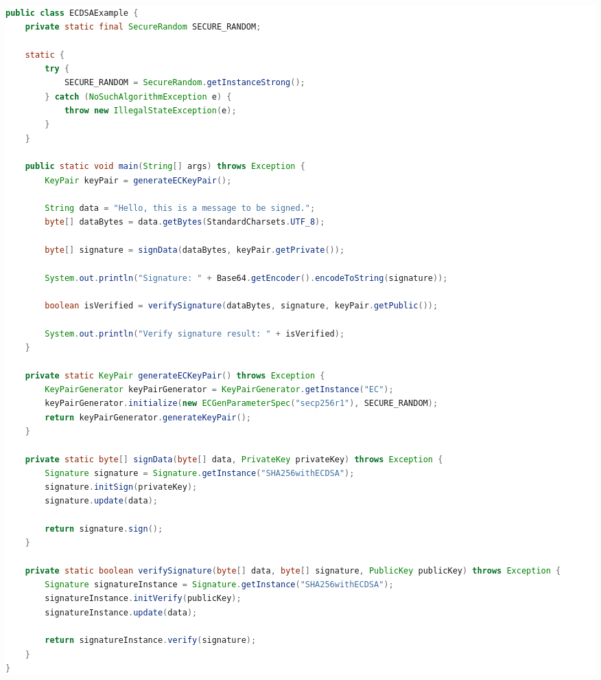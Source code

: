 ```java
public class ECDSAExample {
    private static final SecureRandom SECURE_RANDOM;

    static {
        try {
            SECURE_RANDOM = SecureRandom.getInstanceStrong();
        } catch (NoSuchAlgorithmException e) {
            throw new IllegalStateException(e);
        }
    }

    public static void main(String[] args) throws Exception {
        KeyPair keyPair = generateECKeyPair();

        String data = "Hello, this is a message to be signed.";
        byte[] dataBytes = data.getBytes(StandardCharsets.UTF_8);

        byte[] signature = signData(dataBytes, keyPair.getPrivate());

        System.out.println("Signature: " + Base64.getEncoder().encodeToString(signature));

        boolean isVerified = verifySignature(dataBytes, signature, keyPair.getPublic());

        System.out.println("Verify signature result: " + isVerified);
    }

    private static KeyPair generateECKeyPair() throws Exception {
        KeyPairGenerator keyPairGenerator = KeyPairGenerator.getInstance("EC");
        keyPairGenerator.initialize(new ECGenParameterSpec("secp256r1"), SECURE_RANDOM);
        return keyPairGenerator.generateKeyPair();
    }

    private static byte[] signData(byte[] data, PrivateKey privateKey) throws Exception {
        Signature signature = Signature.getInstance("SHA256withECDSA");
        signature.initSign(privateKey);
        signature.update(data);

        return signature.sign();
    }

    private static boolean verifySignature(byte[] data, byte[] signature, PublicKey publicKey) throws Exception {
        Signature signatureInstance = Signature.getInstance("SHA256withECDSA");
        signatureInstance.initVerify(publicKey);
        signatureInstance.update(data);

        return signatureInstance.verify(signature);
    }
}
```
